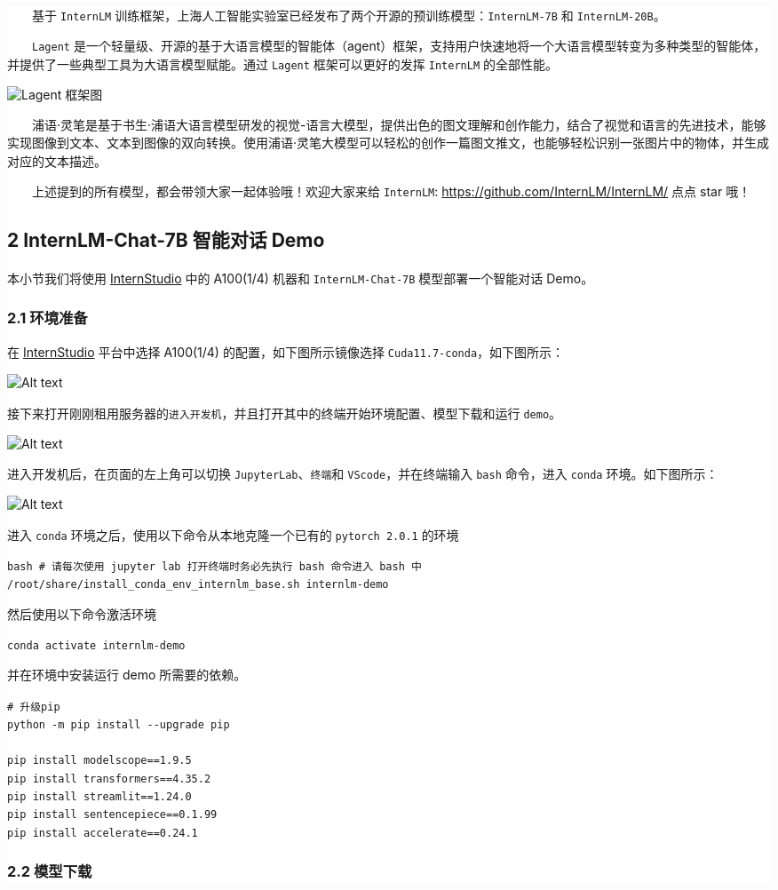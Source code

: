 &emsp;&emsp;基于 `InternLM` 训练框架，上海人工智能实验室已经发布了两个开源的预训练模型：`InternLM-7B` 和 `InternLM-20B`。

&emsp;&emsp;`Lagent` 是一个轻量级、开源的基于大语言模型的智能体（agent）框架，支持用户快速地将一个大语言模型转变为多种类型的智能体，并提供了一些典型工具为大语言模型赋能。通过 `Lagent` 框架可以更好的发挥 `InternLM` 的全部性能。

![Lagent 框架图](./images/Lagent.png)

&emsp;&emsp;浦语·灵笔是基于书生·浦语大语言模型研发的视觉-语言大模型，提供出色的图文理解和创作能力，结合了视觉和语言的先进技术，能够实现图像到文本、文本到图像的双向转换。使用浦语·灵笔大模型可以轻松的创作一篇图文推文，也能够轻松识别一张图片中的物体，并生成对应的文本描述。

&emsp;&emsp;上述提到的所有模型，都会带领大家一起体验哦！欢迎大家来给 `InternLM`: https://github.com/InternLM/InternLM/ 点点 star 哦！

## 2 InternLM-Chat-7B 智能对话 Demo

本小节我们将使用 [InternStudio](https://studio.intern-ai.org.cn/) 中的 A100(1/4) 机器和 `InternLM-Chat-7B` 模型部署一个智能对话 Demo。

### 2.1 环境准备

在 [InternStudio](https://studio.intern-ai.org.cn/) 平台中选择 A100(1/4) 的配置，如下图所示镜像选择 `Cuda11.7-conda`，如下图所示：

![Alt text](images/image.png)

接下来打开刚刚租用服务器的`进入开发机`，并且打开其中的终端开始环境配置、模型下载和运行 `demo`。

![Alt text](images/image-1.png)

进入开发机后，在页面的左上角可以切换 `JupyterLab`、`终端`和 `VScode`，并在终端输入 `bash` 命令，进入 `conda` 环境。如下图所示：

![Alt text](images/image-11.png)

进入 `conda` 环境之后，使用以下命令从本地克隆一个已有的 `pytorch 2.0.1` 的环境

```shell
bash # 请每次使用 jupyter lab 打开终端时务必先执行 bash 命令进入 bash 中
/root/share/install_conda_env_internlm_base.sh internlm-demo
```

然后使用以下命令激活环境

```shell
conda activate internlm-demo
```

并在环境中安装运行 demo 所需要的依赖。

```shell
# 升级pip
python -m pip install --upgrade pip

pip install modelscope==1.9.5
pip install transformers==4.35.2
pip install streamlit==1.24.0
pip install sentencepiece==0.1.99
pip install accelerate==0.24.1
```
### 2.2 模型下载
